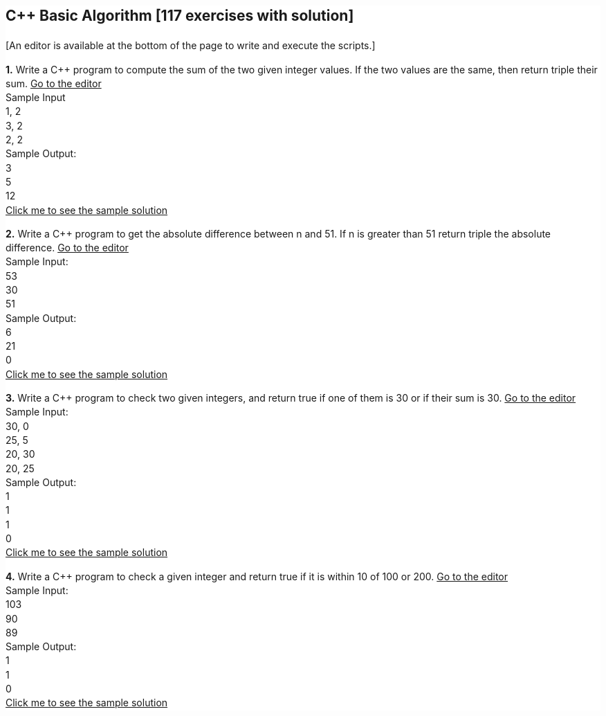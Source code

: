 ## C++ Basic Algorithm \[117 exercises with solution\]

\[An editor is available at the bottom of the page to write and execute the scripts.\]

**1.** Write a C++ program to compute the sum of the two given integer values. If the two values are the same, then return triple their sum. [Go to the editor](#EDITOR)  
Sample Input  
1, 2  
3, 2  
2, 2  
Sample Output:  
3  
5  
12  
[Click me to see the sample solution](cpp-basic-algorithm-exercise-1.php)

**2.** Write a C++ program to get the absolute difference between n and 51. If n is greater than 51 return triple the absolute difference. [Go to the editor](#EDITOR)  
Sample Input:  
53  
30  
51  
Sample Output:  
6  
21  
0  
[Click me to see the sample solution](cpp-basic-algorithm-exercise-2.php)

**3.** Write a C++ program to check two given integers, and return true if one of them is 30 or if their sum is 30. [Go to the editor](#EDITOR)  
Sample Input:  
30, 0  
25, 5  
20, 30  
20, 25  
Sample Output:  
1  
1  
1  
0  
[Click me to see the sample solution](cpp-basic-algorithm-exercise-3.php)

**4.** Write a C++ program to check a given integer and return true if it is within 10 of 100 or 200. [Go to the editor](#EDITOR)  
Sample Input:  
103  
90  
89  
Sample Output:  
1  
1  
0  
[Click me to see the sample solution](cpp-basic-algorithm-exercise-4.php)
